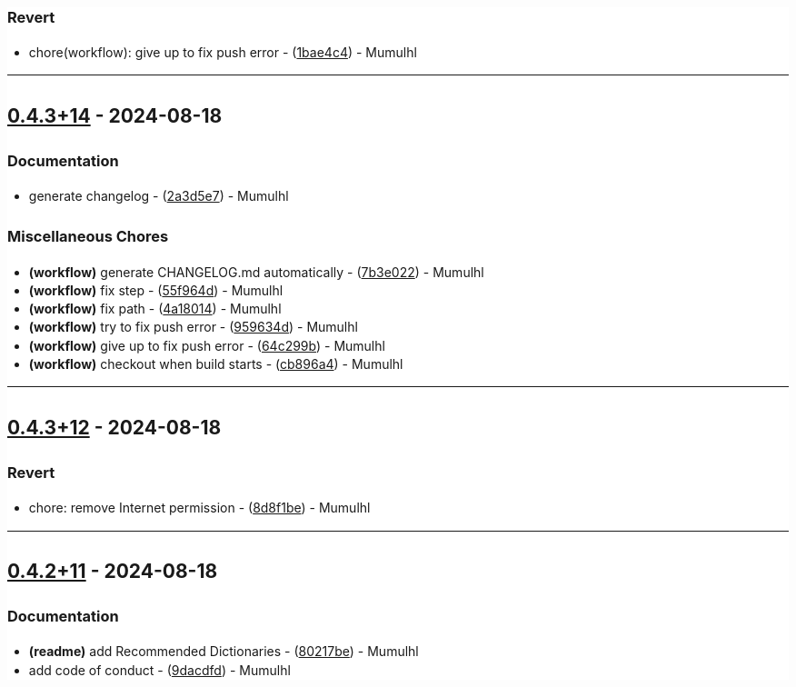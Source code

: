 
### Revert

- chore(workflow): give up to fix push error - ([1bae4c4](https://github.com/mumu-lhl/Ciyue/commit/1bae4c44a0733c32665f45dd4c0dfe6e7b912aab)) - Mumulhl

---
## [0.4.3+14](https://github.com/mumu-lhl/Ciyue/compare/v0.4.3+12..v0.4.3+14) - 2024-08-18

### Documentation

- generate changelog - ([2a3d5e7](https://github.com/mumu-lhl/Ciyue/commit/2a3d5e7130debcfc9a4c197fadbda6b3f00bb3fc)) - Mumulhl

### Miscellaneous Chores

- **(workflow)** generate CHANGELOG.md automatically - ([7b3e022](https://github.com/mumu-lhl/Ciyue/commit/7b3e02263ae0cd7ed4d0d85b9bafc7de1c17e310)) - Mumulhl
- **(workflow)** fix step - ([55f964d](https://github.com/mumu-lhl/Ciyue/commit/55f964dfa0b250d8ea1607a7ad7a252ec6e36e3c)) - Mumulhl
- **(workflow)** fix path - ([4a18014](https://github.com/mumu-lhl/Ciyue/commit/4a18014c31f1dc04e1725a3450f3fc1777e04d9a)) - Mumulhl
- **(workflow)** try to fix push error - ([959634d](https://github.com/mumu-lhl/Ciyue/commit/959634dbda79095ab6c9937719904910ba252090)) - Mumulhl
- **(workflow)** give up to fix push error - ([64c299b](https://github.com/mumu-lhl/Ciyue/commit/64c299bf32f33bc6f5088e51989acd28729bb010)) - Mumulhl
- **(workflow)** checkout when build starts - ([cb896a4](https://github.com/mumu-lhl/Ciyue/commit/cb896a42412397295fab108e8bd1337fa9180d59)) - Mumulhl

---
## [0.4.3+12](https://github.com/mumu-lhl/Ciyue/compare/v0.4.2+11..v0.4.3+12) - 2024-08-18

### Revert

- chore: remove Internet permission - ([8d8f1be](https://github.com/mumu-lhl/Ciyue/commit/8d8f1be5f7f97fd6da23988f9e8953e6f99feb35)) - Mumulhl

---
## [0.4.2+11](https://github.com/mumu-lhl/Ciyue/compare/v0.4.1+5..v0.4.2+11) - 2024-08-18

### Documentation

- **(readme)** add Recommended Dictionaries - ([80217be](https://github.com/mumu-lhl/Ciyue/commit/80217bee9e0eb8f5f0f4cd151b6fc4c0734668d8)) - Mumulhl
- add code of conduct - ([9dacdfd](https://github.com/mumu-lhl/Ciyue/commit/9dacdfd913c8fdb5f8279c3e7b772e32050b5365)) - Mumulhl
